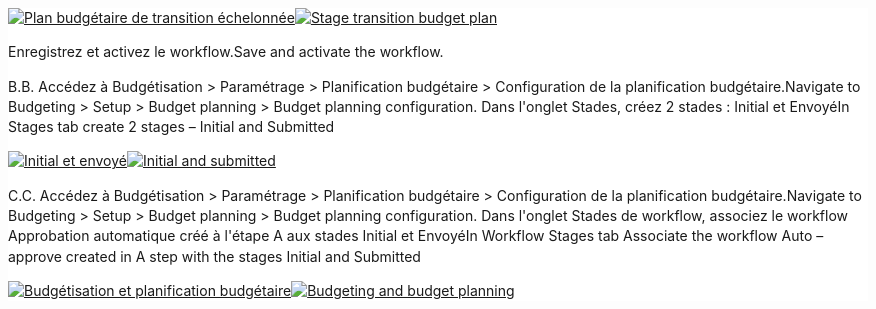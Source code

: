 <span data-ttu-id="a9534-306">[![Plan budgétaire de transition échelonnée](./media/screenshot40.png)](./media/screenshot40.png)</span><span class="sxs-lookup"><span data-stu-id="a9534-306">[![Stage transition budget plan](./media/screenshot40.png)](./media/screenshot40.png)</span></span> 

<span data-ttu-id="a9534-307">Enregistrez et activez le workflow.</span><span class="sxs-lookup"><span data-stu-id="a9534-307">Save and activate the workflow.</span></span> 

<span data-ttu-id="a9534-308">B.</span><span class="sxs-lookup"><span data-stu-id="a9534-308">B.</span></span> <span data-ttu-id="a9534-309">Accédez à Budgétisation &gt; Paramétrage &gt; Planification budgétaire &gt; Configuration de la planification budgétaire.</span><span class="sxs-lookup"><span data-stu-id="a9534-309">Navigate to Budgeting &gt; Setup &gt; Budget planning &gt; Budget planning configuration.</span></span> <span data-ttu-id="a9534-310">Dans l'onglet Stades, créez 2 stades : Initial et Envoyé</span><span class="sxs-lookup"><span data-stu-id="a9534-310">In Stages tab create 2 stages – Initial and Submitted</span></span> 

<span data-ttu-id="a9534-311">[![Initial et envoyé](./media/screenshot41.png)](./media/screenshot41.png)</span><span class="sxs-lookup"><span data-stu-id="a9534-311">[![Initial and submitted](./media/screenshot41.png)](./media/screenshot41.png)</span></span>

<span data-ttu-id="a9534-312">C.</span><span class="sxs-lookup"><span data-stu-id="a9534-312">C.</span></span> <span data-ttu-id="a9534-313">Accédez à Budgétisation &gt; Paramétrage &gt; Planification budgétaire &gt; Configuration de la planification budgétaire.</span><span class="sxs-lookup"><span data-stu-id="a9534-313">Navigate to Budgeting &gt; Setup &gt; Budget planning &gt; Budget planning configuration.</span></span> <span data-ttu-id="a9534-314">Dans l'onglet Stades de workflow, associez le workflow Approbation automatique créé à l'étape A aux stades Initial et Envoyé</span><span class="sxs-lookup"><span data-stu-id="a9534-314">In Workflow Stages tab Associate the workflow Auto – approve created in A step with the stages Initial and Submitted</span></span> 

<span data-ttu-id="a9534-315">[![Budgétisation et planification budgétaire](./media/screenshot42.png)](./media/screenshot42.png)</span><span class="sxs-lookup"><span data-stu-id="a9534-315">[![Budgeting and budget planning](./media/screenshot42.png)](./media/screenshot42.png)</span></span>  



